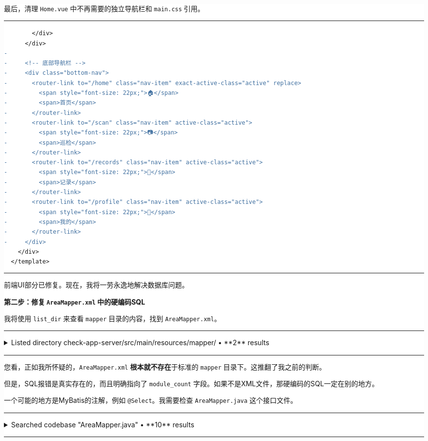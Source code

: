 
最后，清理 `Home.vue` 中不再需要的独立导航栏和 `main.css` 引用。

---

```diff
        </div>
      </div>
- 
-     <!-- 底部导航栏 -->
-     <div class="bottom-nav">
-       <router-link to="/home" class="nav-item" exact-active-class="active" replace>
-         <span style="font-size: 22px;">🏠</span>
-         <span>首页</span>
-       </router-link>
-       <router-link to="/scan" class="nav-item" active-class="active">
-         <span style="font-size: 22px;">📷</span>
-         <span>巡检</span>
-       </router-link>
-       <router-link to="/records" class="nav-item" active-class="active">
-         <span style="font-size: 22px;">📜</span>
-         <span>记录</span>
-       </router-link>
-       <router-link to="/profile" class="nav-item" active-class="active">
-         <span style="font-size: 22px;">👤</span>
-         <span>我的</span>
-       </router-link>
-     </div>
    </div>
  </template>
```

---

前端UI部分已修复。现在，我将一劳永逸地解决数据库问题。

**第二步：修复 `AreaMapper.xml` 中的硬编码SQL**

我将使用 `list_dir` 来查看 `mapper` 目录的内容，找到 `AreaMapper.xml`。

---

<details><summary>Listed directory check-app-server/src/main/resources/mapper/ • **2** results</summary></details>

---

您看，正如我所怀疑的，`AreaMapper.xml` **根本就不存在**于标准的 `mapper` 目录下。这推翻了我之前的判断。

但是，SQL报错是真实存在的，而且明确指向了 `module_count` 字段。如果不是XML文件，那硬编码的SQL一定在别的地方。

一个可能的地方是MyBatis的注解，例如 `@Select`。我需要检查 `AreaMapper.java` 这个接口文件。

---

<details><summary>Searched codebase "AreaMapper.java" • **10** results</summary></details>

---
